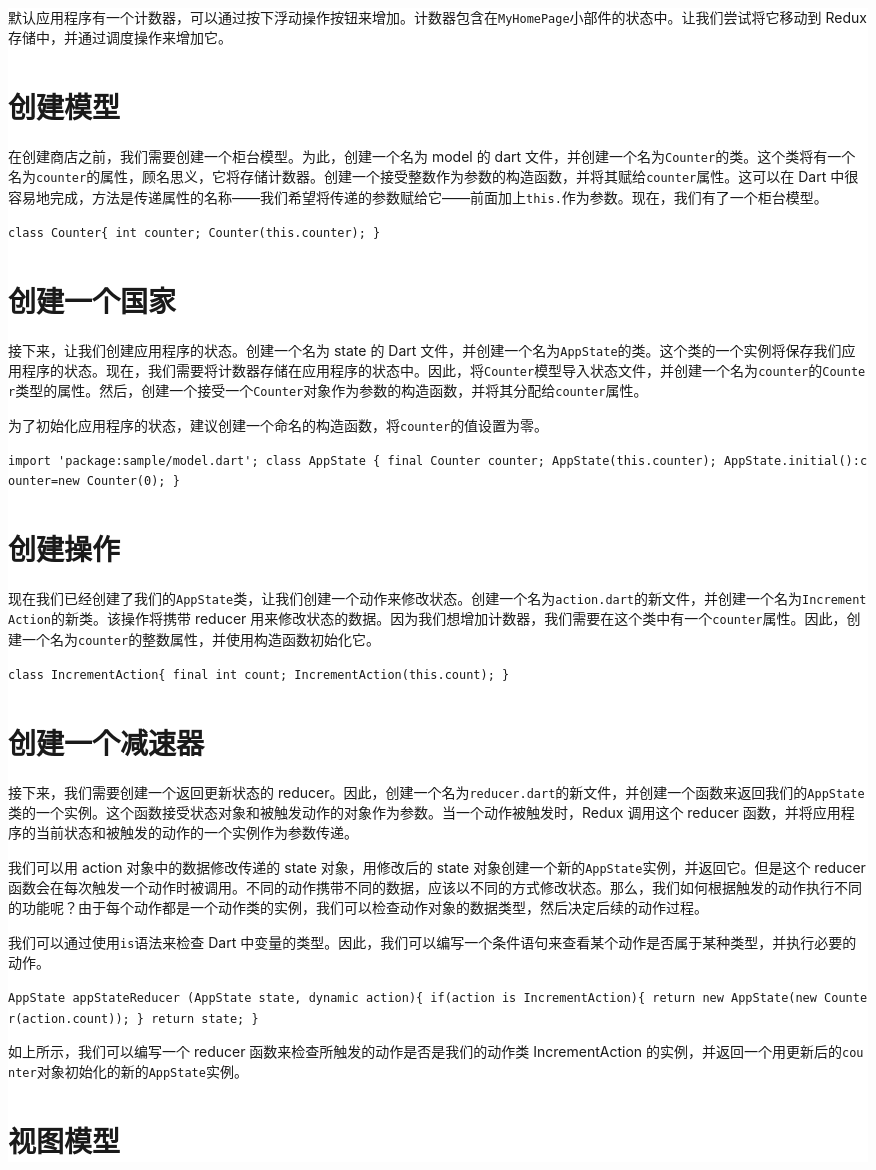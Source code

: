 默认应用程序有一个计数器，可以通过按下浮动操作按钮来增加。计数器包含在`MyHomePage`小部件的状态中。让我们尝试将它移动到 Redux 存储中，并通过调度操作来增加它。

# 创建模型

在创建商店之前，我们需要创建一个柜台模型。为此，创建一个名为 model 的 dart 文件，并创建一个名为`Counter`的类。这个类将有一个名为`counter`的属性，顾名思义，它将存储计数器。创建一个接受整数作为参数的构造函数，并将其赋给`counter`属性。这可以在 Dart 中很容易地完成，方法是传递属性的名称——我们希望将传递的参数赋给它——前面加上`this.`作为参数。现在，我们有了一个柜台模型。

```
class Counter{ int counter; Counter(this.counter); }
```

# 创建一个国家

接下来，让我们创建应用程序的状态。创建一个名为 state 的 Dart 文件，并创建一个名为`AppState`的类。这个类的一个实例将保存我们应用程序的状态。现在，我们需要将计数器存储在应用程序的状态中。因此，将`Counter`模型导入状态文件，并创建一个名为`counter`的`Counter`类型的属性。然后，创建一个接受一个`Counter`对象作为参数的构造函数，并将其分配给`counter`属性。

为了初始化应用程序的状态，建议创建一个命名的构造函数，将`counter`的值设置为零。

```
import 'package:sample/model.dart'; class AppState { final Counter counter; AppState(this.counter); AppState.initial():counter=new Counter(0); }
```

# 创建操作

现在我们已经创建了我们的`AppState`类，让我们创建一个动作来修改状态。创建一个名为`action.dart`的新文件，并创建一个名为`IncrementAction`的新类。该操作将携带 reducer 用来修改状态的数据。因为我们想增加计数器，我们需要在这个类中有一个`counter`属性。因此，创建一个名为`counter`的整数属性，并使用构造函数初始化它。

```
class IncrementAction{ final int count; IncrementAction(this.count); }
```

# 创建一个减速器

接下来，我们需要创建一个返回更新状态的 reducer。因此，创建一个名为`reducer.dart`的新文件，并创建一个函数来返回我们的`AppState`类的一个实例。这个函数接受状态对象和被触发动作的对象作为参数。当一个动作被触发时，Redux 调用这个 reducer 函数，并将应用程序的当前状态和被触发的动作的一个实例作为参数传递。

我们可以用 action 对象中的数据修改传递的 state 对象，用修改后的 state 对象创建一个新的`AppState`实例，并返回它。但是这个 reducer 函数会在每次触发一个动作时被调用。不同的动作携带不同的数据，应该以不同的方式修改状态。那么，我们如何根据触发的动作执行不同的功能呢？由于每个动作都是一个动作类的实例，我们可以检查动作对象的数据类型，然后决定后续的动作过程。

我们可以通过使用`is`语法来检查 Dart 中变量的类型。因此，我们可以编写一个条件语句来查看某个动作是否属于某种类型，并执行必要的动作。

```
AppState appStateReducer (AppState state, dynamic action){ if(action is IncrementAction){ return new AppState(new Counter(action.count)); } return state; }
```

如上所示，我们可以编写一个 reducer 函数来检查所触发的动作是否是我们的动作类 IncrementAction 的实例，并返回一个用更新后的`counter`对象初始化的新的`AppState`实例。

# 视图模型
